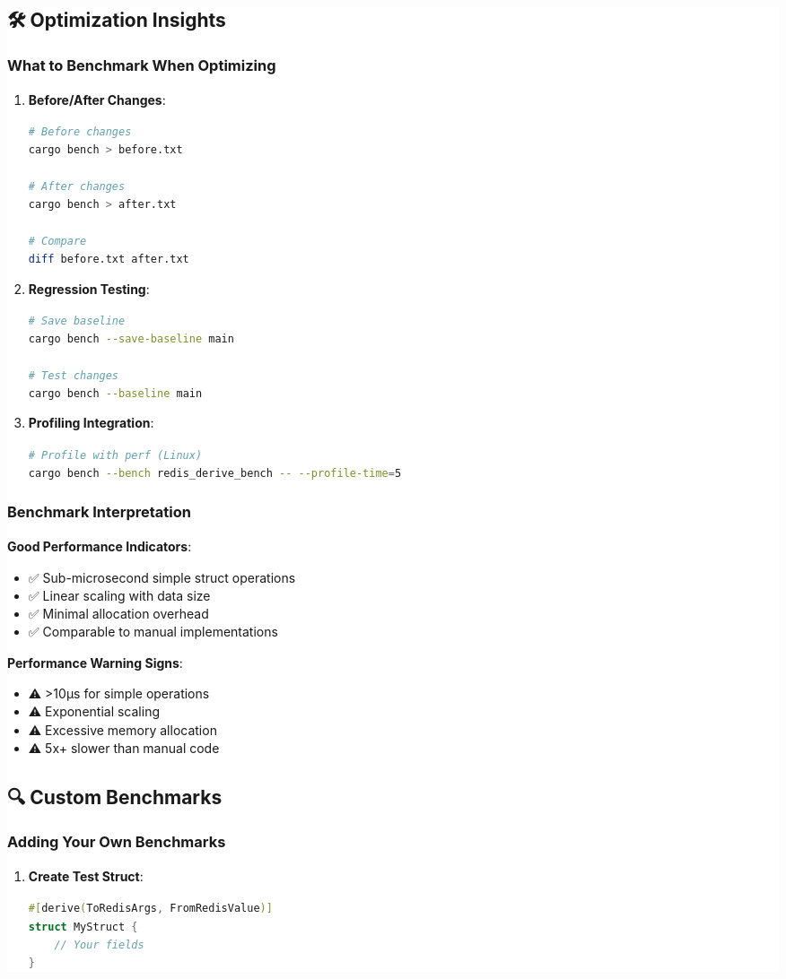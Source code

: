 ## 🛠️ Optimization Insights

### What to Benchmark When Optimizing

1. **Before/After Changes**:
   ```bash
   # Before changes
   cargo bench > before.txt
   
   # After changes  
   cargo bench > after.txt
   
   # Compare
   diff before.txt after.txt
   ```

2. **Regression Testing**:
   ```bash
   # Save baseline
   cargo bench --save-baseline main
   
   # Test changes
   cargo bench --baseline main
   ```

3. **Profiling Integration**:
   ```bash
   # Profile with perf (Linux)
   cargo bench --bench redis_derive_bench -- --profile-time=5
   ```

### Benchmark Interpretation

**Good Performance Indicators**:
- ✅ Sub-microsecond simple struct operations
- ✅ Linear scaling with data size
- ✅ Minimal allocation overhead
- ✅ Comparable to manual implementations

**Performance Warning Signs**:
- ⚠️ >10μs for simple operations
- ⚠️ Exponential scaling
- ⚠️ Excessive memory allocation
- ⚠️ 5x+ slower than manual code

## 🔍 Custom Benchmarks

### Adding Your Own Benchmarks

1. **Create Test Struct**:
   ```rust
   #[derive(ToRedisArgs, FromRedisValue)]
   struct MyStruct {
       // Your fields
   }
   ```
